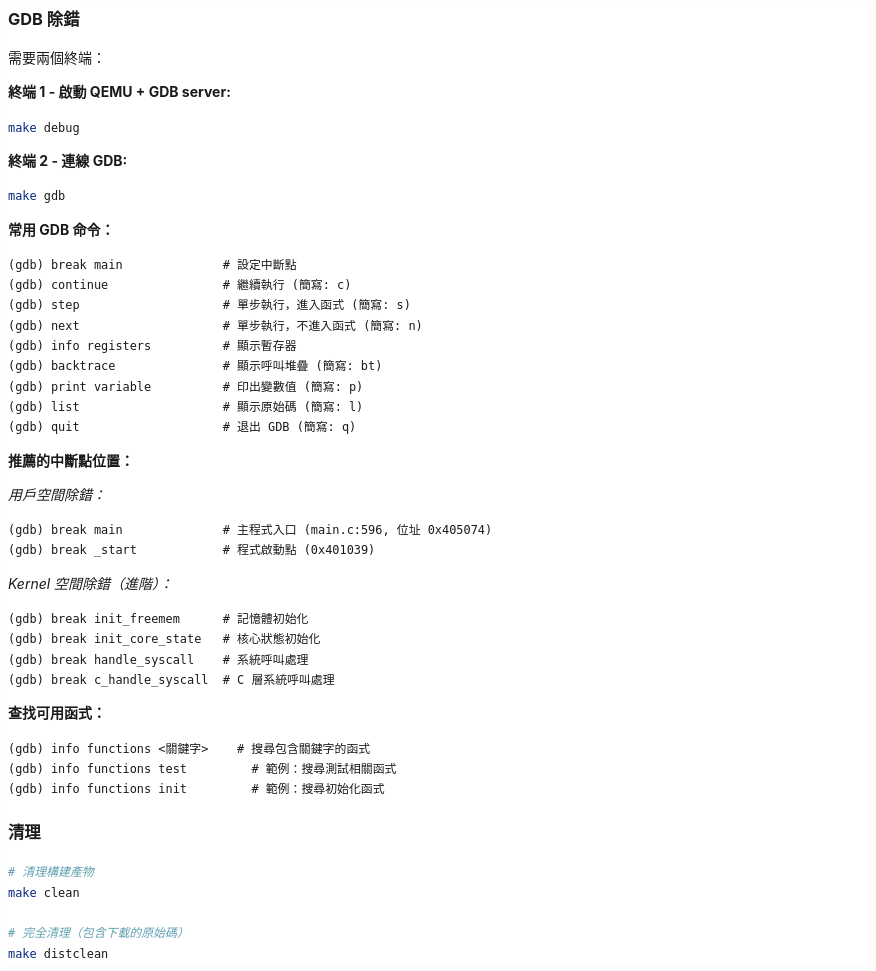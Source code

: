 ### GDB 除錯

需要兩個終端：

**終端 1 - 啟動 QEMU + GDB server:**
```bash
make debug
```

**終端 2 - 連線 GDB:**
```bash
make gdb
```

**常用 GDB 命令：**
```gdb
(gdb) break main              # 設定中斷點
(gdb) continue                # 繼續執行 (簡寫: c)
(gdb) step                    # 單步執行，進入函式 (簡寫: s)
(gdb) next                    # 單步執行，不進入函式 (簡寫: n)
(gdb) info registers          # 顯示暫存器
(gdb) backtrace               # 顯示呼叫堆疊 (簡寫: bt)
(gdb) print variable          # 印出變數值 (簡寫: p)
(gdb) list                    # 顯示原始碼 (簡寫: l)
(gdb) quit                    # 退出 GDB (簡寫: q)
```

**推薦的中斷點位置：**

*用戶空間除錯：*
```gdb
(gdb) break main              # 主程式入口 (main.c:596, 位址 0x405074)
(gdb) break _start            # 程式啟動點 (0x401039)
```

*Kernel 空間除錯（進階）：*
```gdb
(gdb) break init_freemem      # 記憶體初始化
(gdb) break init_core_state   # 核心狀態初始化
(gdb) break handle_syscall    # 系統呼叫處理
(gdb) break c_handle_syscall  # C 層系統呼叫處理
```

**查找可用函式：**
```gdb
(gdb) info functions <關鍵字>    # 搜尋包含關鍵字的函式
(gdb) info functions test         # 範例：搜尋測試相關函式
(gdb) info functions init         # 範例：搜尋初始化函式
```

### 清理

```bash
# 清理構建產物
make clean

# 完全清理（包含下載的原始碼）
make distclean
```
